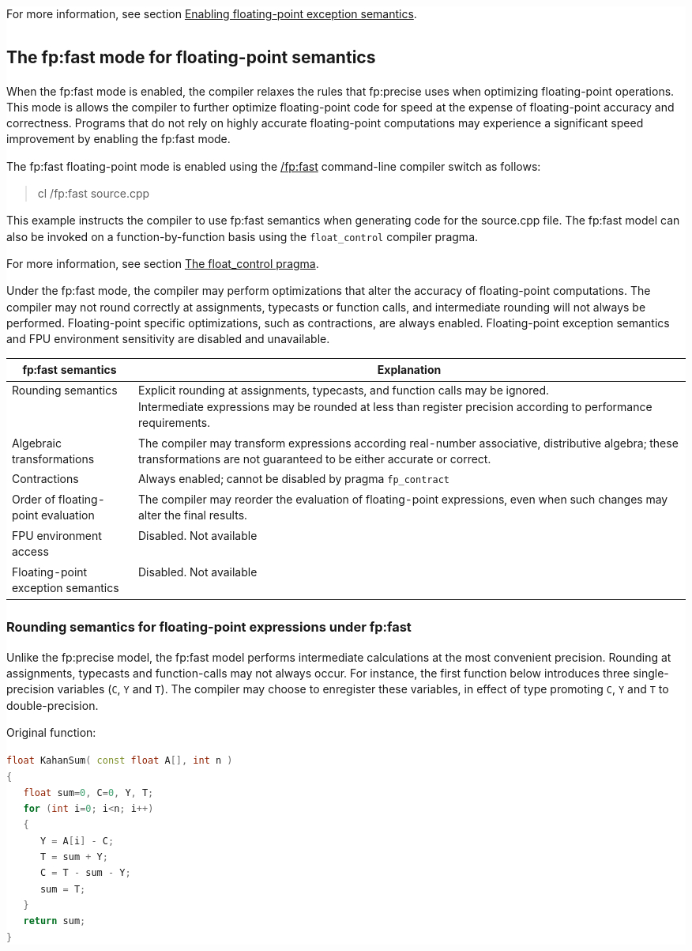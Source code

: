 For more information, see section [Enabling floating-point exception semantics](#enabling-floating-point-exception-semantics).

## The fp:fast mode for floating-point semantics

When the fp:fast mode is enabled, the compiler relaxes the rules that fp:precise uses when optimizing floating-point operations. This mode is allows the compiler to further optimize floating-point code for speed at the expense of floating-point accuracy and correctness. Programs that do not rely on highly accurate floating-point computations may experience a significant speed improvement by enabling the fp:fast mode.

The fp:fast floating-point mode is enabled using the [/fp:fast](fp-specify-floating-point-behavior.md) command-line compiler switch as follows:

> cl /fp:fast source.cpp

This example instructs the compiler to use fp:fast semantics when generating code for the source.cpp file. The fp:fast model can also be invoked on a function-by-function basis using the `float_control` compiler pragma.

For more information, see section [The float_control pragma](#the-float-control-pragma).

Under the fp:fast mode, the compiler may perform optimizations that alter the accuracy of floating-point computations. The compiler may not round correctly at assignments, typecasts or function calls, and intermediate rounding will not always be performed. Floating-point specific optimizations, such as contractions, are always enabled. Floating-point exception semantics and FPU environment sensitivity are disabled and unavailable.

|fp:fast semantics|Explanation
|-|-|
|Rounding semantics|Explicit rounding at assignments, typecasts, and function calls may be ignored.<br/>Intermediate expressions may be rounded at less than register precision according to performance requirements.|
|Algebraic transformations|The compiler may transform expressions according real-number associative, distributive algebra; these transformations are not guaranteed to be either accurate or correct.|
|Contractions|Always enabled; cannot be disabled by pragma `fp_contract`|
|Order of floating-point evaluation|The compiler may reorder the evaluation of floating-point expressions, even when such changes may alter the final results.|
|FPU environment access|Disabled. Not available|
|Floating-point exception semantics|Disabled. Not available|

### Rounding semantics for floating-point expressions under fp:fast

Unlike the fp:precise model, the fp:fast model performs intermediate calculations at the most convenient precision. Rounding at assignments, typecasts and function-calls may not always occur. For instance, the first function below introduces three single-precision variables (`C`, `Y` and `T`). The compiler may choose to enregister these variables, in effect of type promoting `C`, `Y` and `T` to double-precision.

Original function:

```cpp
float KahanSum( const float A[], int n )
{
   float sum=0, C=0, Y, T;
   for (int i=0; i<n; i++)
   {
      Y = A[i] - C;
      T = sum + Y;
      C = T - sum - Y;
      sum = T;
   }
   return sum;
}
```